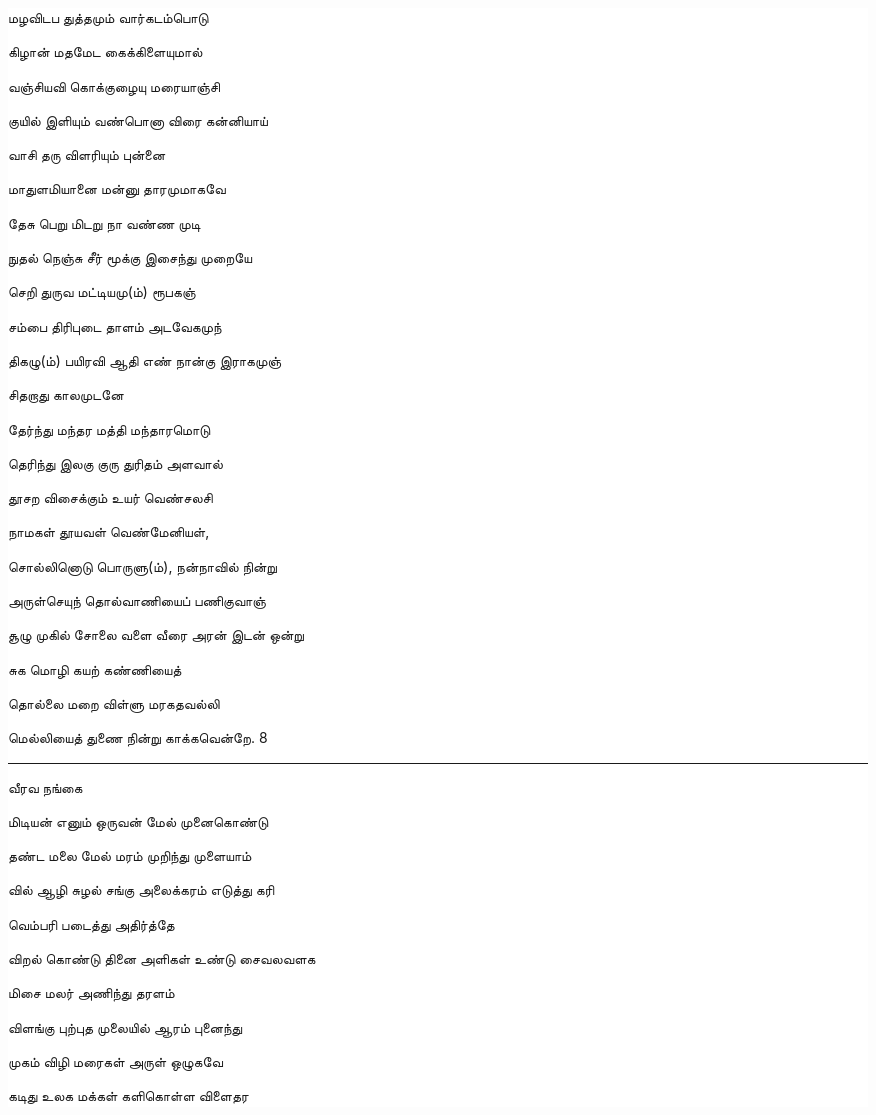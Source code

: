 மழவிடப துத்தமும் வார்கடம்பொடு  

கிழான் மதமேட கைக்கிளையுமால்  

வஞ்சியவி கொக்குழையு மரையாஞ்சி  

குயில் இளியும் வண்பொனா விரை கன்னியாய்  

வாசி தரு விளரியும் புன்னை  

மாதுளமியானை மன்னு தாரமுமாகவே  

தேசு பெறு மிடறு நா வண்ண முடி  

நுதல் நெஞ்சு சீர் மூக்கு இசைந்து முறையே  

செறி துருவ மட்டியமு(ம்) ரூபகஞ்  

சம்பை திரிபுடை தாளம் அடவேகமுந்  

திகழு(ம்) பயிரவி ஆதி எண் நான்கு இராகமுஞ்  

சிதறாது காலமுடனே  

தேர்ந்து மந்தர மத்தி மந்தாரமொடு  

தெரிந்து இலகு குரு துரிதம் அளவால்  

தூசற விசைக்கும் உயர் வெண்சலசி  

நாமகள் தூயவள் வெண்மேனியள்,  

சொல்லினொடு பொருளு(ம்), நன்நாவில் நின்று  

அருள்செயுந் தொல்வாணியைப் பணிகுவாஞ்  

சூழு முகில் சோலை வளை வீரை அரன் இடன் ஒன்று  

சுக மொழி கயற் கண்ணியைத்  

தொல்லை மறை விள்ளு மரகதவல்லி  

மெல்லியைத் துணை நின்று காக்கவென்றே. 8  

---------------------------  

வீரவ நங்கை  

மிடியன் எனும் ஒருவன் மேல் முனைகொண்டு  

தண்ட மலை மேல் மரம் முறிந்து முளையாம்  

வில் ஆழி சுழல் சங்கு அலைக்கரம் எடுத்து கரி  

வெம்பரி படைத்து அதிர்த்தே  

விறல் கொண்டு தினை அளிகள் உண்டு சைவலவளக  

மிசை மலர் அணிந்து தரளம்  

விளங்கு புற்புத முலையில் ஆரம் புனைந்து  

முகம் விழி மரைகள் அருள் ஒழுகவே  

கடிது உலக மக்கள் களிகொள்ள விளைதர  
